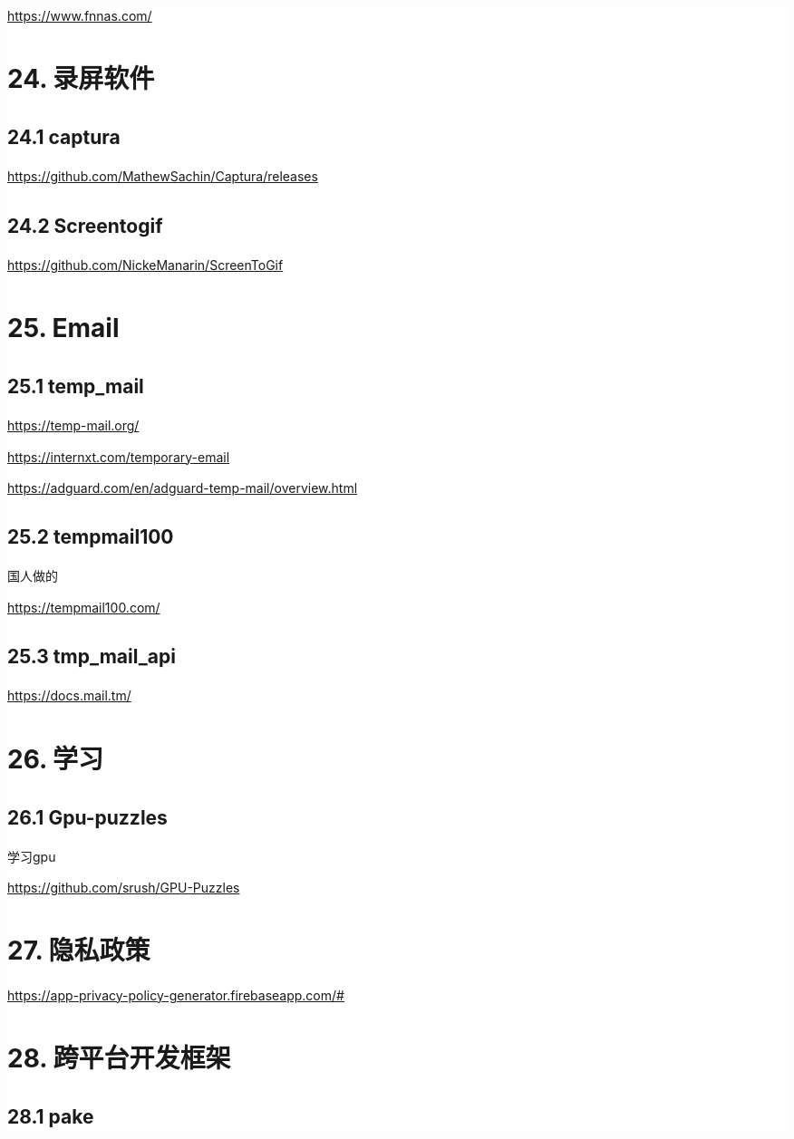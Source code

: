 https://www.fnnas.com/

# 24. 录屏软件

## 24.1 captura

https://github.com/MathewSachin/Captura/releases

## 24.2 Screentogif

https://github.com/NickeManarin/ScreenToGif

# 25. Email

## 25.1 temp_mail

https://temp-mail.org/

https://internxt.com/temporary-email

https://adguard.com/en/adguard-temp-mail/overview.html

## 25.2 tempmail100

国人做的

https://tempmail100.com/

## 25.3 tmp_mail_api

https://docs.mail.tm/

# 26. 学习

## 26.1 Gpu-puzzles

学习gpu

https://github.com/srush/GPU-Puzzles

# 27. 隐私政策

https://app-privacy-policy-generator.firebaseapp.com/#

# 28. 跨平台开发框架

## 28.1 pake
